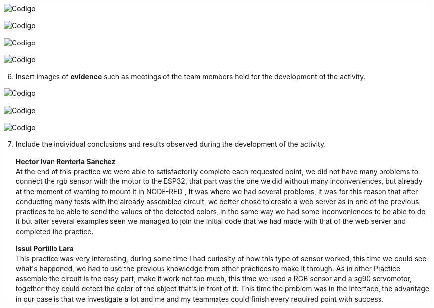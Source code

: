 <p align="left">
     <img alt="Codigo" src="C:\Sistemas Programables\A5.1_Evidencia1.PNG"   > 
    </p>

<p align="left">
     <img alt="Codigo" src="C:\Sistemas Programables\A5.1_CircuitoWeb.PNG" > 
    </p>

<p align="left">
     <img alt="Codigo" src="C:\Sistemas Programables\A5.1_CircuitoWeb2.PNG" > 
    </p>

<p align="left">
     <img alt="Codigo" src="C:\Sistemas Programables\A5.1_CircuitoWeb3.PNG" > 
    </p>
     
    
6. Insert images of **evidence** such as meetings of the team members held for the development of the activity.

<p align="left">
     <img alt="Codigo" src="C:\Sistemas Programables\A5.1_Evidencia2.PNG" > 
    </p>

<p align="left">
     <img alt="Codigo" src="C:\Sistemas Programables\A5.1_Evidencia3.PNG" > 
    </p> 
<p align="left">
     <img alt="Codigo" src="C:\Sistemas Programables\A5.1_Evidencia4.PNG" > 
    </p> 

    

7. Include the individual conclusions and results observed during the development of the activity.
   
    **Hector Ivan Renteria Sanchez**  
    At the end of this practice we were able to satisfactorily complete each requested point, we did not have many problems to connect the rgb sensor with the motor to the ESP32, that part was the one we did without many inconveniences, but already at the moment of wanting to mount it in NODE-RED , It was where we had several problems, it was for this reason that after conducting many tests with the already assembled circuit, we better chose to create a web server as in one of the previous practices to be able to send the values of the detected colors, in the same way we had some inconveniences to be able to do it but after several examples seen we managed to join the initial code that we had made with that of the web server and completed the practice.

    **Issui Portillo Lara**  
    This practice was very interesting, during some time I had curiosity of how this type of sensor worked, this time we could see what's happened, we had to use the previous knowledge from other practices to make it through. As in other Practice assemble the circuit is the easy part, make it work not too much, this time we used a RGB sensor and a sg90 servomotor, together they could detect the color of the object that's in front of it. This time the problem was in the interface, the advantage in our case is that we investigate a lot and me and my teammates could finish every required point with success.

